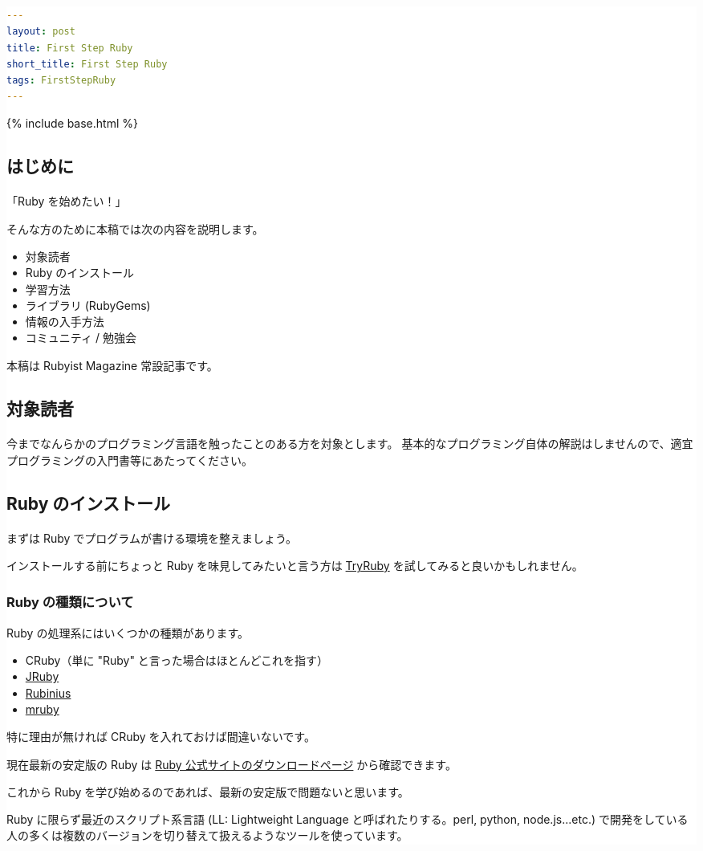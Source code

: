 ```yaml
---
layout: post
title: First Step Ruby
short_title: First Step Ruby
tags: FirstStepRuby
---
```

{% include base.html %}

## はじめに

「Ruby を始めたい！」

そんな方のために本稿では次の内容を説明します。

- 対象読者
- Ruby のインストール
- 学習方法
- ライブラリ (RubyGems)
- 情報の入手方法
- コミュニティ / 勉強会

本稿は Rubyist Magazine 常設記事です。

## 対象読者

今までなんらかのプログラミング言語を触ったことのある方を対象とします。
基本的なプログラミング自体の解説はしませんので、適宜プログラミングの入門書等にあたってください。


## Ruby のインストール

まずは Ruby でプログラムが書ける環境を整えましょう。

インストールする前にちょっと Ruby を味見してみたいと言う方は [TryRuby](https://ruby.github.io/TryRuby/) を試してみると良いかもしれません。

### Ruby の種類について

Ruby の処理系にはいくつかの種類があります。

- CRuby（単に "Ruby" と言った場合はほとんどこれを指す）
- [JRuby](http://jruby.org/)
- [Rubinius](http://rubini.us/)
- [mruby](https://github.com/mruby/mruby)

特に理由が無ければ CRuby を入れておけば間違いないです。

現在最新の安定版の Ruby は [Ruby 公式サイトのダウンロードページ](https://www.ruby-lang.org/ja/downloads/) から確認できます。

これから Ruby を学び始めるのであれば、最新の安定版で問題ないと思います。

Ruby に限らず最近のスクリプト系言語 (LL: Lightweight Language と呼ばれたりする。perl, python, node.js...etc.) で開発をしている人の多くは複数のバージョンを切り替えて扱えるようなツールを使っています。
